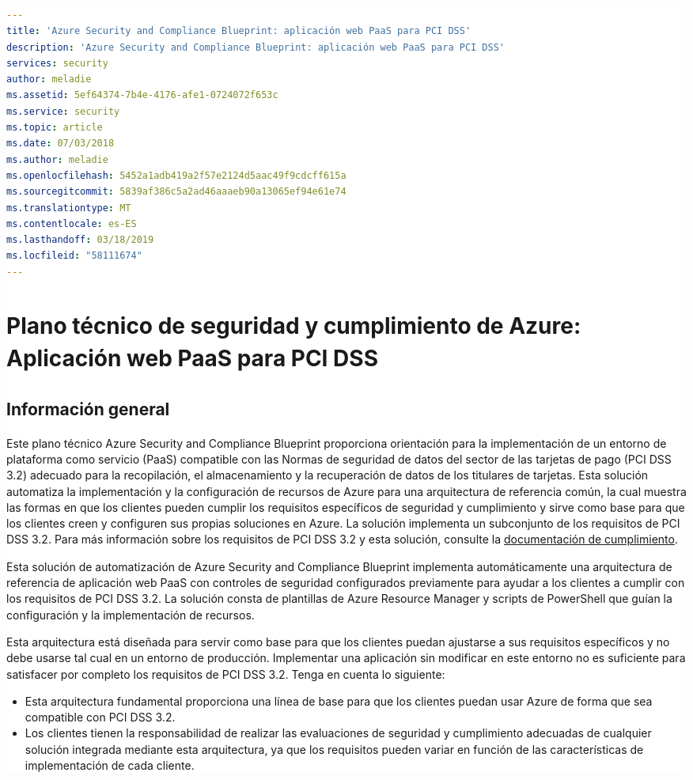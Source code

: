 ```yaml
---
title: 'Azure Security and Compliance Blueprint: aplicación web PaaS para PCI DSS'
description: 'Azure Security and Compliance Blueprint: aplicación web PaaS para PCI DSS'
services: security
author: meladie
ms.assetid: 5ef64374-7b4e-4176-afe1-0724072f653c
ms.service: security
ms.topic: article
ms.date: 07/03/2018
ms.author: meladie
ms.openlocfilehash: 5452a1adb419a2f57e2124d5aac49f9cdcff615a
ms.sourcegitcommit: 5839af386c5a2ad46aaaeb90a13065ef94e61e74
ms.translationtype: MT
ms.contentlocale: es-ES
ms.lasthandoff: 03/18/2019
ms.locfileid: "58111674"
---
```

# <a name="azure-security-and-compliance-blueprint-paas-web-application-for-pci-dss"></a>Plano técnico de seguridad y cumplimiento de Azure: Aplicación web PaaS para PCI DSS

## <a name="overview"></a>Información general

Este plano técnico Azure Security and Compliance Blueprint proporciona orientación para la implementación de un entorno de plataforma como servicio (PaaS) compatible con las Normas de seguridad de datos del sector de las tarjetas de pago (PCI DSS 3.2) adecuado para la recopilación, el almacenamiento y la recuperación de datos de los titulares de tarjetas. Esta solución automatiza la implementación y la configuración de recursos de Azure para una arquitectura de referencia común, la cual muestra las formas en que los clientes pueden cumplir los requisitos específicos de seguridad y cumplimiento y sirve como base para que los clientes creen y configuren sus propias soluciones en Azure. La solución implementa un subconjunto de los requisitos de PCI DSS 3.2. Para más información sobre los requisitos de PCI DSS 3.2 y esta solución, consulte la [documentación de cumplimiento](#compliance-documentation).

Esta solución de automatización de Azure Security and Compliance Blueprint implementa automáticamente una arquitectura de referencia de aplicación web PaaS con controles de seguridad configurados previamente para ayudar a los clientes a cumplir con los requisitos de PCI DSS 3.2. La solución consta de plantillas de Azure Resource Manager y scripts de PowerShell que guían la configuración y la implementación de recursos.

Esta arquitectura está diseñada para servir como base para que los clientes puedan ajustarse a sus requisitos específicos y no debe usarse tal cual en un entorno de producción. Implementar una aplicación sin modificar en este entorno no es suficiente para satisfacer por completo los requisitos de PCI DSS 3.2. Tenga en cuenta lo siguiente:
- Esta arquitectura fundamental proporciona una línea de base para que los clientes puedan usar Azure de forma que sea compatible con PCI DSS 3.2.
- Los clientes tienen la responsabilidad de realizar las evaluaciones de seguridad y cumplimiento adecuadas de cualquier solución integrada mediante esta arquitectura, ya que los requisitos pueden variar en función de las características de implementación de cada cliente.
